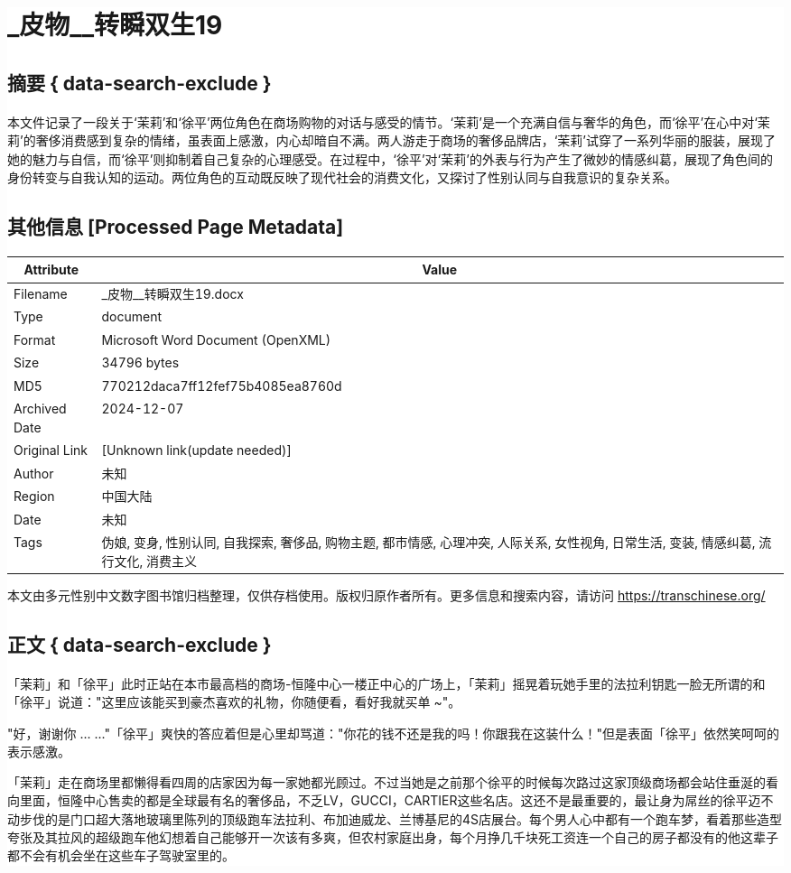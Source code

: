 # _皮物__转瞬双生19



## 摘要  { data-search-exclude }


本文件记录了一段关于‘茉莉’和‘徐平’两位角色在商场购物的对话与感受的情节。‘茉莉’是一个充满自信与奢华的角色，而‘徐平’在心中对‘茉莉’的奢侈消费感到复杂的情绪，虽表面上感激，内心却暗自不满。两人游走于商场的奢侈品牌店，‘茉莉’试穿了一系列华丽的服装，展现了她的魅力与自信，而‘徐平’则抑制着自己复杂的心理感受。在过程中，‘徐平’对‘茉莉’的外表与行为产生了微妙的情感纠葛，展现了角色间的身份转变与自我认知的运动。两位角色的互动既反映了现代社会的消费文化，又探讨了性别认同与自我意识的复杂关系。



## 其他信息 [Processed Page Metadata]

| Attribute       | Value                                  |
|-----------------|----------------------------------------|
| Filename        | _皮物__转瞬双生19.docx                             |
| Type            | document                                 |
| Format          | Microsoft Word Document (OpenXML)                               |
| Size            | 34796 bytes                           |
| MD5             | 770212daca7ff12fef75b4085ea8760d                                  |
| Archived Date   | 2024-12-07                             |
| Original Link   | [Unknown link(update needed)]                         |
| Author          | 未知                               |
| Region          | 中国大陆                               |
| Date            | 未知                                 |
| Tags            | 伪娘, 变身, 性别认同, 自我探索, 奢侈品, 购物主题, 都市情感, 心理冲突, 人际关系, 女性视角, 日常生活, 变装, 情感纠葛, 流行文化, 消费主义                                 |

本文由多元性别中文数字图书馆归档整理，仅供存档使用。版权归原作者所有。更多信息和搜索内容，请访问 <https://transchinese.org/>


## 正文 { data-search-exclude }


「茉莉」和「徐平」此时正站在本市最高档的商场-恒隆中心一楼正中心的广场上，「茉莉」摇晃着玩她手里的法拉利钥匙一脸无所谓的和「徐平」说道："这里应该能买到豪杰喜欢的礼物，你随便看，看好我就买单 ~"。



"好，谢谢你 ... ..."「徐平」爽快的答应着但是心里却骂道："你花的钱不还是我的吗！你跟我在这装什么！"但是表面「徐平」依然笑呵呵的表示感激。



「茉莉」走在商场里都懒得看四周的店家因为每一家她都光顾过。不过当她是之前那个徐平的时候每次路过这家顶级商场都会站住垂涎的看向里面，恒隆中心售卖的都是全球最有名的奢侈品，不乏LV，GUCCI，CARTIER这些名店。这还不是最重要的，最让身为屌丝的徐平迈不动步伐的是门口超大落地玻璃里陈列的顶级跑车法拉利、布加迪威龙、兰博基尼的4S店展台。每个男人心中都有一个跑车梦，看着那些造型夸张及其拉风的超级跑车他幻想着自己能够开一次该有多爽，但农村家庭出身，每个月挣几千块死工资连一个自己的房子都没有的他这辈子都不会有机会坐在这些车子驾驶室里的。

